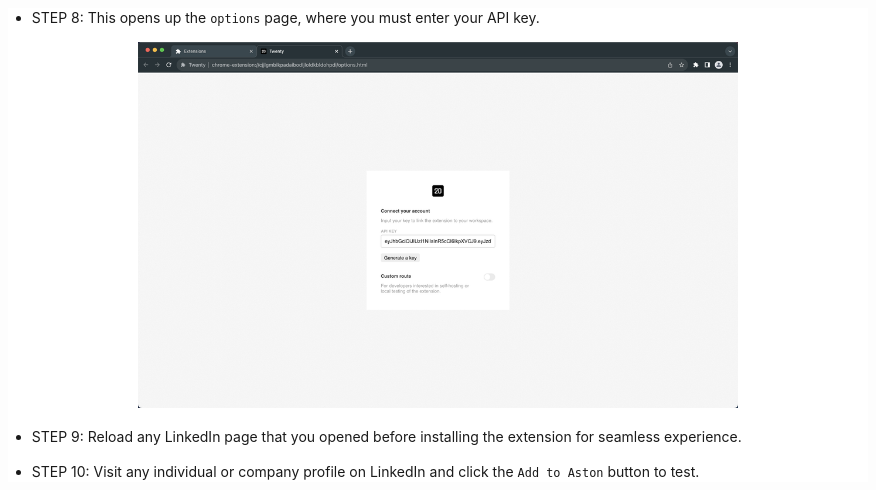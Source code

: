 - STEP 8: This opens up the `options` page, where you must enter your API key.

<p align="center">
   <img src="../twenty-chrome-extension/public/readme-images/04-img-four.png" width="600" />
</p>

- STEP 9: Reload any LinkedIn page that you opened before installing the extension for seamless experience.

- STEP 10: Visit any individual or company profile on LinkedIn and click the `Add to Aston` button to test.

<p align="center">